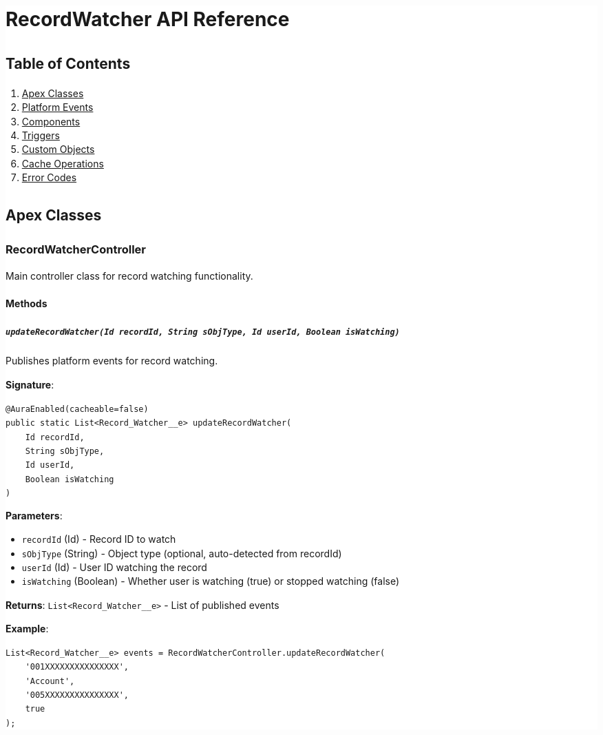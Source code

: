 # RecordWatcher API Reference

## Table of Contents
1. [Apex Classes](#apex-classes)
2. [Platform Events](#platform-events)
3. [Components](#components)
4. [Triggers](#triggers)
5. [Custom Objects](#custom-objects)
6. [Cache Operations](#cache-operations)
7. [Error Codes](#error-codes)

## Apex Classes

### RecordWatcherController

Main controller class for record watching functionality.

#### Methods

##### `updateRecordWatcher(Id recordId, String sObjType, Id userId, Boolean isWatching)`

Publishes platform events for record watching.

**Signature**:
```apex
@AuraEnabled(cacheable=false)
public static List<Record_Watcher__e> updateRecordWatcher(
    Id recordId, 
    String sObjType, 
    Id userId, 
    Boolean isWatching
)
```

**Parameters**:
- `recordId` (Id) - Record ID to watch
- `sObjType` (String) - Object type (optional, auto-detected from recordId)
- `userId` (Id) - User ID watching the record
- `isWatching` (Boolean) - Whether user is watching (true) or stopped watching (false)

**Returns**: `List<Record_Watcher__e>` - List of published events

**Example**:
```apex
List<Record_Watcher__e> events = RecordWatcherController.updateRecordWatcher(
    '001XXXXXXXXXXXXXXX', 
    'Account', 
    '005XXXXXXXXXXXXXXX', 
    true
);
```
